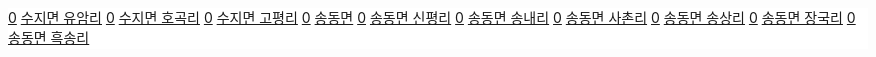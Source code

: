 
  <tr class="item">
    <td><a href="4519032024.html">0</a></td>
    <td><a href="4519032024.html">수지면 유암리</a></td>
  </tr>
    

  <tr class="item">
    <td><a href="4519032025.html">0</a></td>
    <td><a href="4519032025.html">수지면 호곡리</a></td>
  </tr>
    

  <tr class="item">
    <td><a href="4519032026.html">0</a></td>
    <td><a href="4519032026.html">수지면 고평리</a></td>
  </tr>
    

  <tr class="item">
    <td><a href="4519033000.html">0</a></td>
    <td><a href="4519033000.html">송동면</a></td>
  </tr>
    

  <tr class="item">
    <td><a href="4519033021.html">0</a></td>
    <td><a href="4519033021.html">송동면 신평리</a></td>
  </tr>
    

  <tr class="item">
    <td><a href="4519033022.html">0</a></td>
    <td><a href="4519033022.html">송동면 송내리</a></td>
  </tr>
    

  <tr class="item">
    <td><a href="4519033023.html">0</a></td>
    <td><a href="4519033023.html">송동면 사촌리</a></td>
  </tr>
    

  <tr class="item">
    <td><a href="4519033024.html">0</a></td>
    <td><a href="4519033024.html">송동면 송상리</a></td>
  </tr>
    

  <tr class="item">
    <td><a href="4519033025.html">0</a></td>
    <td><a href="4519033025.html">송동면 장국리</a></td>
  </tr>
    

  <tr class="item">
    <td><a href="4519033026.html">0</a></td>
    <td><a href="4519033026.html">송동면 흑송리</a></td>
  </tr>
    
